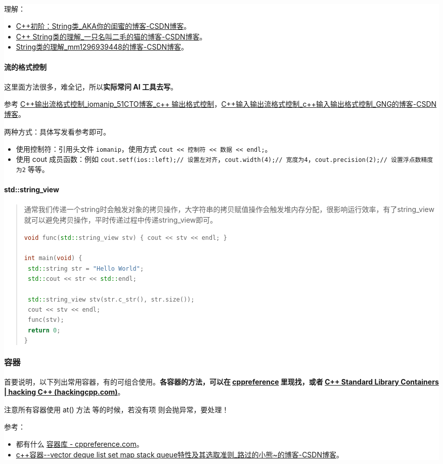 理解：

- [C++初阶：String类_AKA你的闺蜜的博客-CSDN博客](https://blog.csdn.net/yourfriendyo/article/details/123267922)。
- [C++ String类的理解_一只名叫二毛的猫的博客-CSDN博客](https://blog.csdn.net/cherry_ermao/article/details/51051640)。
- [ String类的理解_mm1296939448的博客-CSDN博客](https://blog.csdn.net/mm1296939448/article/details/114982153)。



#### 流的格式控制

这里面方法很多，难全记，所以**实际常问 AI 工具去写**。

参考 [C++输出流格式控制_iomanip_51CTO博客_c++ 输出格式控制](https://blog.51cto.com/u_15790456/6569587)，[C++输入输出流格式控制_c++输入输出格式控制_GNG的博客-CSDN博客](https://blog.csdn.net/so_geili/article/details/70406921)。

两种方式：具体写发看参考即可。

- 使用控制符：引用头文件 `iomanip`，使用方式 `cout << 控制符 << 数据 << endl;`。
- 使用 cout 成员函数：例如 `cout.setf(ios::left);// 设置左对齐`，`cout.width(4);// 宽度为4`，`cout.precision(2);// 设置浮点数精度为2` 等等。



#### std::string_view

> 通常我们传递一个string时会触发对象的拷贝操作，大字符串的拷贝赋值操作会触发堆内存分配，很影响运行效率，有了string_view就可以避免拷贝操作，平时传递过程中传递string_view即可。
>
> ```c++
> void func(std::string_view stv) { cout << stv << endl; }
> 
> int main(void) {
>  std::string str = "Hello World";
>  std::cout << str << std::endl;
> 
>  std::string_view stv(str.c_str(), str.size());
>  cout << stv << endl;
>  func(stv);
>  return 0;
> }
> ```
>
> 



### 容器

首要说明，以下列出常用容器，有的可组合使用。**各容器的方法，可以在 [cppreference](https://zh.cppreference.com/w/%E9%A6%96%E9%A1%B5) 里现找，或者 [C++ Standard Library Containers | hacking C++ (hackingcpp.com)](https://hackingcpp.com/cpp/std/containers.html)**。

注意所有容器使用 at() 方法 等的时候，若没有项 则会抛异常，要处理！

参考：

- 都有什么 [容器库 - cppreference.com](https://zh.cppreference.com/w/cpp/container)。
- [c++容器--vector deque list set map stack queue特性及其选取准则_路过的小熊~的博客-CSDN博客](https://blog.csdn.net/qq_32348883/article/details/123223993)。
